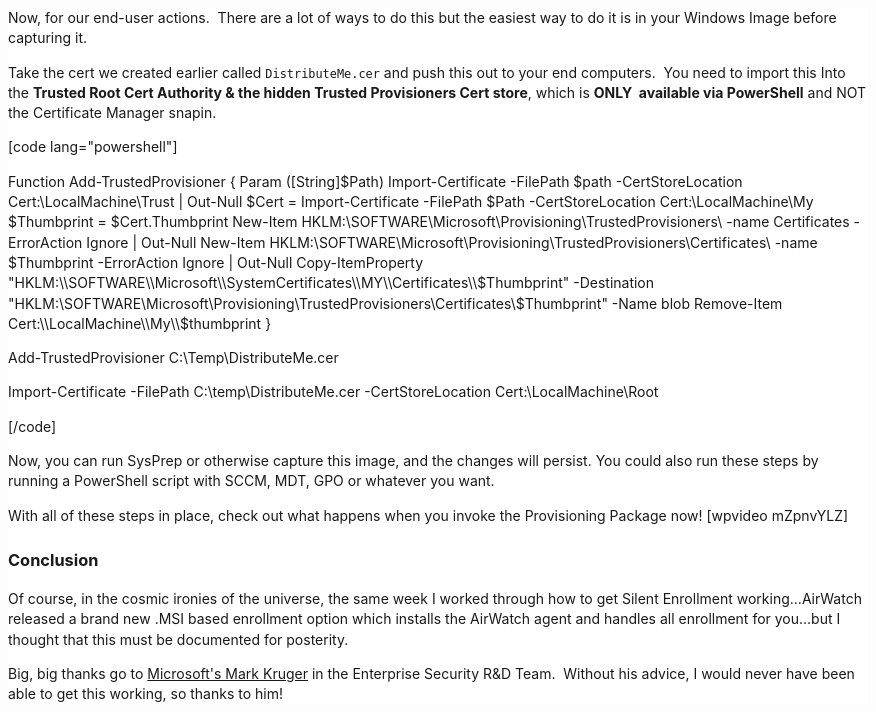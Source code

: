 Now, for our end-user actions.  There are a lot of ways to do this but the easiest way to do it is in your Windows Image before capturing it.

Take the cert we created earlier called `DistributeMe.cer` and push this out to your end computers.  You need to import this Into the **Trusted Root Cert Authority & the hidden Trusted Provisioners Cert store**, which is **ONLY  available via PowerShell** and NOT the Certificate Manager snapin.

\[code lang="powershell"\]

Function Add-TrustedProvisioner { Param (\[String\]$Path) Import-Certificate -FilePath $path -CertStoreLocation Cert:\\LocalMachine\\Trust | Out-Null $Cert = Import-Certificate -FilePath $Path -CertStoreLocation Cert:\\LocalMachine\\My $Thumbprint = $Cert.Thumbprint New-Item HKLM:\\SOFTWARE\\Microsoft\\Provisioning\\TrustedProvisioners\\ -name Certificates -ErrorAction Ignore | Out-Null New-Item HKLM:\\SOFTWARE\\Microsoft\\Provisioning\\TrustedProvisioners\\Certificates\\ -name $Thumbprint -ErrorAction Ignore | Out-Null Copy-ItemProperty "HKLM:\\SOFTWARE\\Microsoft\\SystemCertificates\\MY\\Certificates\\$Thumbprint" -Destination "HKLM:\\SOFTWARE\\Microsoft\\Provisioning\\TrustedProvisioners\\Certificates\\$Thumbprint" -Name blob Remove-Item Cert:\\LocalMachine\\My\\$thumbprint }

Add-TrustedProvisioner C:\\Temp\\DistributeMe.cer

Import-Certificate -FilePath C:\\temp\\DistributeMe.cer -CertStoreLocation Cert:\\LocalMachine\\Root

\[/code\]

Now, you can run SysPrep or otherwise capture this image, and the changes will persist. You could also run these steps by running a PowerShell script with SCCM, MDT, GPO or whatever you want.

With all of these steps in place, check out what happens when you invoke the Provisioning Package now! \[wpvideo mZpnvYLZ\]

### Conclusion

Of course, in the cosmic ironies of the universe, the same week I worked through how to get Silent Enrollment working...AirWatch released a brand new .MSI based enrollment option which installs the AirWatch agent and handles all enrollment for you...but I thought that this must be documented for posterity.

Big, big thanks go to [Microsoft's Mark Kruger](https://twitter.com/markskruger) in the Enterprise Security R&D Team.  Without his advice, I would never have been able to get this working, so thanks to him!
